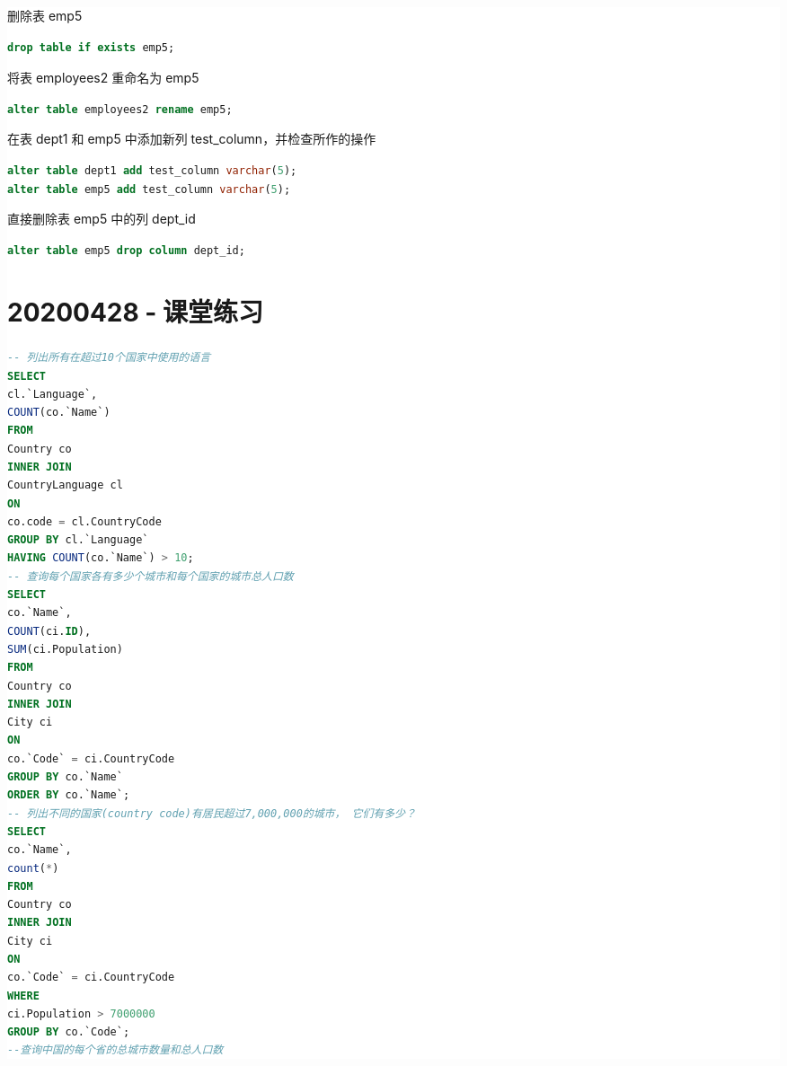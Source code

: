 删除表 emp5

```sql
drop table if exists emp5;
```

将表 employees2 重命名为 emp5

```sql
alter table employees2 rename emp5;
```

在表 dept1 和 emp5 中添加新列 test_column，并检查所作的操作

```sql
alter table dept1 add test_column varchar(5);
alter table emp5 add test_column varchar(5);
```

直接删除表 emp5 中的列 dept_id

```sql
alter table emp5 drop column dept_id;
```



# 20200428 - 课堂练习

```sql
-- 列出所有在超过10个国家中使用的语言
SELECT
cl.`Language`,
COUNT(co.`Name`)
FROM
Country co
INNER JOIN
CountryLanguage cl
ON
co.code = cl.CountryCode
GROUP BY cl.`Language`
HAVING COUNT(co.`Name`) > 10;
-- 查询每个国家各有多少个城市和每个国家的城市总人口数
SELECT
co.`Name`,
COUNT(ci.ID),
SUM(ci.Population)
FROM
Country co
INNER JOIN
City ci
ON
co.`Code` = ci.CountryCode
GROUP BY co.`Name`
ORDER BY co.`Name`;
-- 列出不同的国家(country code)有居民超过7,000,000的城市， 它们有多少？
SELECT
co.`Name`,
count(*)
FROM
Country co
INNER JOIN
City ci
ON
co.`Code` = ci.CountryCode
WHERE
ci.Population > 7000000
GROUP BY co.`Code`;
--查询中国的每个省的总城市数量和总人口数
```